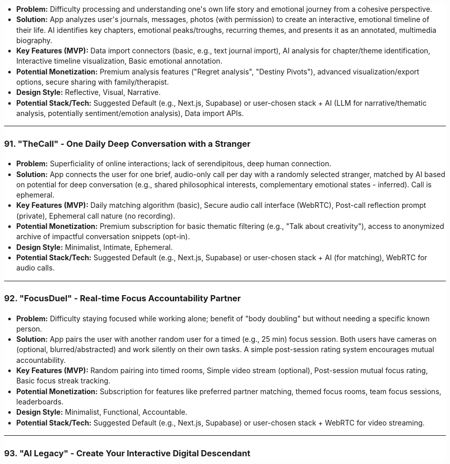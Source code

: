 *   **Problem:** Difficulty processing and understanding one's own life story and emotional journey from a cohesive perspective.
*   **Solution:** App analyzes user's journals, messages, photos (with permission) to create an interactive, emotional timeline of their life. AI identifies key chapters, emotional peaks/troughs, recurring themes, and presents it as an annotated, multimedia biography.
*   **Key Features (MVP):** Data import connectors (basic, e.g., text journal import), AI analysis for chapter/theme identification, Interactive timeline visualization, Basic emotional annotation.
*   **Potential Monetization:** Premium analysis features ("Regret analysis", "Destiny Pivots"), advanced visualization/export options, secure sharing with family/therapist.
*   **Design Style:** Reflective, Visual, Narrative.
*   **Potential Stack/Tech:** Suggested Default (e.g., Next.js, Supabase) or user-chosen stack + AI (LLM for narrative/thematic analysis, potentially sentiment/emotion analysis), Data import APIs.

---

### 91. "TheCall" - One Daily Deep Conversation with a Stranger

*   **Problem:** Superficiality of online interactions; lack of serendipitous, deep human connection.
*   **Solution:** App connects the user for one brief, audio-only call per day with a randomly selected stranger, matched by AI based on potential for deep conversation (e.g., shared philosophical interests, complementary emotional states - inferred). Call is ephemeral.
*   **Key Features (MVP):** Daily matching algorithm (basic), Secure audio call interface (WebRTC), Post-call reflection prompt (private), Ephemeral call nature (no recording).
*   **Potential Monetization:** Premium subscription for basic thematic filtering (e.g., "Talk about creativity"), access to anonymized archive of impactful conversation snippets (opt-in).
*   **Design Style:** Minimalist, Intimate, Ephemeral.
*   **Potential Stack/Tech:** Suggested Default (e.g., Next.js, Supabase) or user-chosen stack + AI (for matching), WebRTC for audio calls.

---

### 92. "FocusDuel" - Real-time Focus Accountability Partner

*   **Problem:** Difficulty staying focused while working alone; benefit of "body doubling" but without needing a specific known person.
*   **Solution:** App pairs the user with another random user for a timed (e.g., 25 min) focus session. Both users have cameras on (optional, blurred/abstracted) and work silently on their own tasks. A simple post-session rating system encourages mutual accountability.
*   **Key Features (MVP):** Random pairing into timed rooms, Simple video stream (optional), Post-session mutual focus rating, Basic focus streak tracking.
*   **Potential Monetization:** Subscription for features like preferred partner matching, themed focus rooms, team focus sessions, leaderboards.
*   **Design Style:** Minimalist, Functional, Accountable.
*   **Potential Stack/Tech:** Suggested Default (e.g., Next.js, Supabase) or user-chosen stack + WebRTC for video streaming.

---

### 93. "AI Legacy" - Create Your Interactive Digital Descendant
